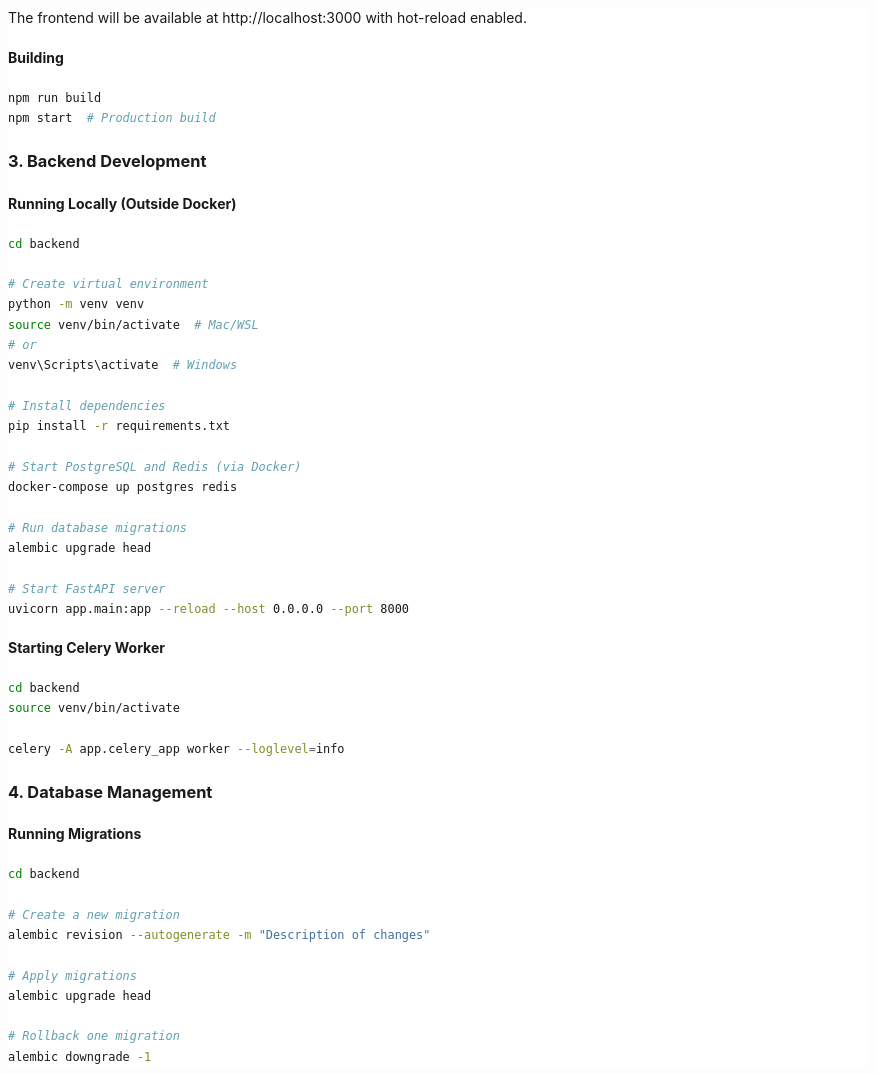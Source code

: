 The frontend will be available at http://localhost:3000 with hot-reload enabled.

#### Building

```bash
npm run build
npm start  # Production build
```

### 3. Backend Development

#### Running Locally (Outside Docker)

```bash
cd backend

# Create virtual environment
python -m venv venv
source venv/bin/activate  # Mac/WSL
# or
venv\Scripts\activate  # Windows

# Install dependencies
pip install -r requirements.txt

# Start PostgreSQL and Redis (via Docker)
docker-compose up postgres redis

# Run database migrations
alembic upgrade head

# Start FastAPI server
uvicorn app.main:app --reload --host 0.0.0.0 --port 8000
```

#### Starting Celery Worker

```bash
cd backend
source venv/bin/activate

celery -A app.celery_app worker --loglevel=info
```

### 4. Database Management

#### Running Migrations

```bash
cd backend

# Create a new migration
alembic revision --autogenerate -m "Description of changes"

# Apply migrations
alembic upgrade head

# Rollback one migration
alembic downgrade -1
```
